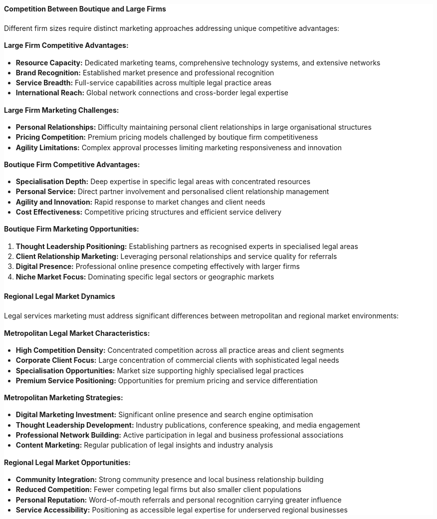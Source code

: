 #### Competition Between Boutique and Large Firms

Different firm sizes require distinct marketing approaches addressing unique competitive advantages:

**Large Firm Competitive Advantages:**
- **Resource Capacity:** Dedicated marketing teams, comprehensive technology systems, and extensive networks
- **Brand Recognition:** Established market presence and professional recognition
- **Service Breadth:** Full-service capabilities across multiple legal practice areas
- **International Reach:** Global network connections and cross-border legal expertise

**Large Firm Marketing Challenges:**
- **Personal Relationships:** Difficulty maintaining personal client relationships in large organisational structures
- **Pricing Competition:** Premium pricing models challenged by boutique firm competitiveness
- **Agility Limitations:** Complex approval processes limiting marketing responsiveness and innovation

**Boutique Firm Competitive Advantages:**
- **Specialisation Depth:** Deep expertise in specific legal areas with concentrated resources
- **Personal Service:** Direct partner involvement and personalised client relationship management
- **Agility and Innovation:** Rapid response to market changes and client needs
- **Cost Effectiveness:** Competitive pricing structures and efficient service delivery

**Boutique Firm Marketing Opportunities:**
1. **Thought Leadership Positioning:** Establishing partners as recognised experts in specialised legal areas
2. **Client Relationship Marketing:** Leveraging personal relationships and service quality for referrals
3. **Digital Presence:** Professional online presence competing effectively with larger firms
4. **Niche Market Focus:** Dominating specific legal sectors or geographic markets

#### Regional Legal Market Dynamics

Legal services marketing must address significant differences between metropolitan and regional market environments:

**Metropolitan Legal Market Characteristics:**
- **High Competition Density:** Concentrated competition across all practice areas and client segments
- **Corporate Client Focus:** Large concentration of commercial clients with sophisticated legal needs
- **Specialisation Opportunities:** Market size supporting highly specialised legal practices
- **Premium Service Positioning:** Opportunities for premium pricing and service differentiation

**Metropolitan Marketing Strategies:**
- **Digital Marketing Investment:** Significant online presence and search engine optimisation
- **Thought Leadership Development:** Industry publications, conference speaking, and media engagement
- **Professional Network Building:** Active participation in legal and business professional associations
- **Content Marketing:** Regular publication of legal insights and industry analysis

**Regional Legal Market Opportunities:**
- **Community Integration:** Strong community presence and local business relationship building
- **Reduced Competition:** Fewer competing legal firms but also smaller client populations
- **Personal Reputation:** Word-of-mouth referrals and personal recognition carrying greater influence
- **Service Accessibility:** Positioning as accessible legal expertise for underserved regional businesses
